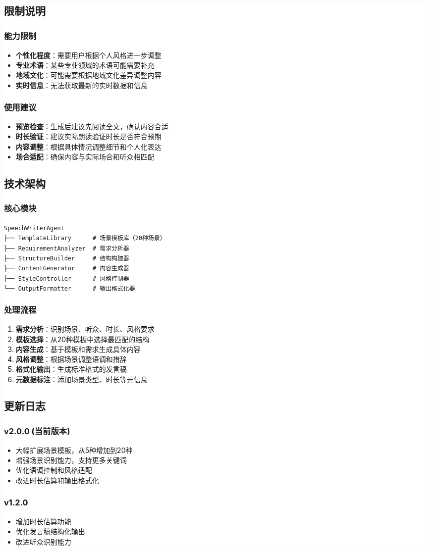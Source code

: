 ## 限制说明

### 能力限制
- **个性化程度**：需要用户根据个人风格进一步调整
- **专业术语**：某些专业领域的术语可能需要补充
- **地域文化**：可能需要根据地域文化差异调整内容
- **实时信息**：无法获取最新的实时数据和信息

### 使用建议
- **预览检查**：生成后建议先阅读全文，确认内容合适
- **时长验证**：建议实际朗读验证时长是否符合预期
- **内容调整**：根据具体情况调整细节和个人化表达
- **场合适配**：确保内容与实际场合和听众相匹配

## 技术架构

### 核心模块
```
SpeechWriterAgent
├── TemplateLibrary      # 场景模板库（20种场景）
├── RequirementAnalyzer  # 需求分析器
├── StructureBuilder     # 结构构建器
├── ContentGenerator     # 内容生成器
├── StyleController      # 风格控制器
└── OutputFormatter      # 输出格式化器
```

### 处理流程
1. **需求分析**：识别场景、听众、时长、风格要求
2. **模板选择**：从20种模板中选择最匹配的结构
3. **内容生成**：基于模板和需求生成具体内容
4. **风格调整**：根据场景调整语调和措辞
5. **格式化输出**：生成标准格式的发言稿
6. **元数据标注**：添加场景类型、时长等元信息

## 更新日志

### v2.0.0 (当前版本)
- 大幅扩展场景模板，从5种增加到20种
- 增强场景识别能力，支持更多关键词
- 优化语调控制和风格适配
- 改进时长估算和输出格式化

### v1.2.0
- 增加时长估算功能
- 优化发言稿结构化输出
- 改进听众识别能力
